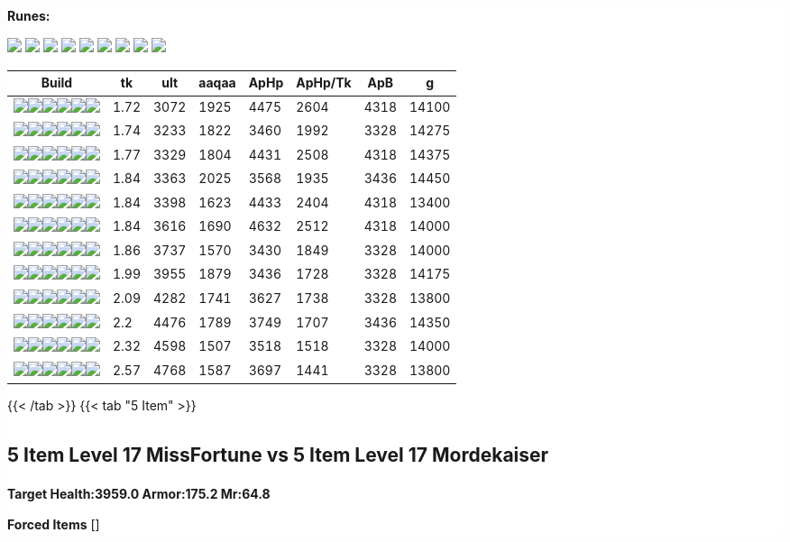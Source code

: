 

**Runes:**


![](/Styles/Precision/PressTheAttack/PressTheAttack.png)
![](/Styles/Precision/Overheal.png)
![](/Styles/Precision/LegendAlacrity/LegendAlacrity.png)
![](/Styles/Precision/CutDown/CutDown.png)
![](/Styles/Sorcery/AbsoluteFocus/AbsoluteFocus.png)
![](/Styles/Sorcery/GatheringStorm/GatheringStorm.png)
![](/StatMods/StatModsAttackSpeedIcon.png)
![](/StatMods/StatModsAdaptiveForceIcon.png)
![](/StatMods/StatModsArmorIcon.png)





 Build |tk|ult|aaqaa|ApHp|ApHp/Tk|ApB|g
-|-|-|-|-|-|-|-
![](/item/6672.png)![](/item/3036.png)![](/item/3153.png)![](/item/3091.png)![](/item/1001.png)![](/item/1038.png)|1.72|3072|1925|4475|2604|4318|14100
![](/item/6672.png)![](/item/3036.png)![](/item/3153.png)![](/item/3046.png)![](/item/1038.png)![](/item/1037.png)|1.74|3233|1822|3460|1992|3328|14275
![](/item/6672.png)![](/item/3036.png)![](/item/3091.png)![](/item/6671.png)![](/item/1053.png)![](/item/1037.png)|1.77|3329|1804|4431|2508|4318|14375
![](/item/6672.png)![](/item/3036.png)![](/item/3153.png)![](/item/6671.png)![](/item/1055.png)![](/item/1038.png)|1.84|3363|2025|3568|1935|3436|14450
![](/item/6672.png)![](/item/3036.png)![](/item/6676.png)![](/item/3091.png)![](/item/1001.png)![](/item/1053.png)|1.84|3398|1623|4433|2404|4318|13400
![](/item/6672.png)![](/item/3036.png)![](/item/3072.png)![](/item/3091.png)![](/item/1001.png)![](/item/1038.png)|1.84|3616|1690|4632|2512|4318|14000
![](/item/6672.png)![](/item/3036.png)![](/item/6676.png)![](/item/3046.png)![](/item/1053.png)![](/item/1038.png)|1.86|3737|1570|3430|1849|3328|14000
![](/item/6672.png)![](/item/3036.png)![](/item/6676.png)![](/item/6671.png)![](/item/1053.png)![](/item/1037.png)|1.99|3955|1879|3436|1728|3328|14175
![](/item/6672.png)![](/item/3036.png)![](/item/6676.png)![](/item/3072.png)![](/item/1001.png)![](/item/1038.png)|2.09|4282|1741|3627|1738|3328|13800
![](/item/6676.png)![](/item/3036.png)![](/item/3072.png)![](/item/6671.png)![](/item/1055.png)![](/item/1038.png)|2.2|4476|1789|3749|1707|3436|14350
![](/item/6676.png)![](/item/3036.png)![](/item/6696.png)![](/item/3074.png)![](/item/1001.png)![](/item/1038.png)|2.32|4598|1507|3518|1518|3328|14000
![](/item/6676.png)![](/item/3036.png)![](/item/6696.png)![](/item/3072.png)![](/item/1001.png)![](/item/1038.png)|2.57|4768|1587|3697|1441|3328|13800
{{< /tab >}}
{{< tab "5 Item" >}}
## 5 Item Level 17 MissFortune vs 5 Item Level 17 Mordekaiser

**Target Health:3959.0 Armor:175.2 Mr:64.8**


**Forced Items** []
